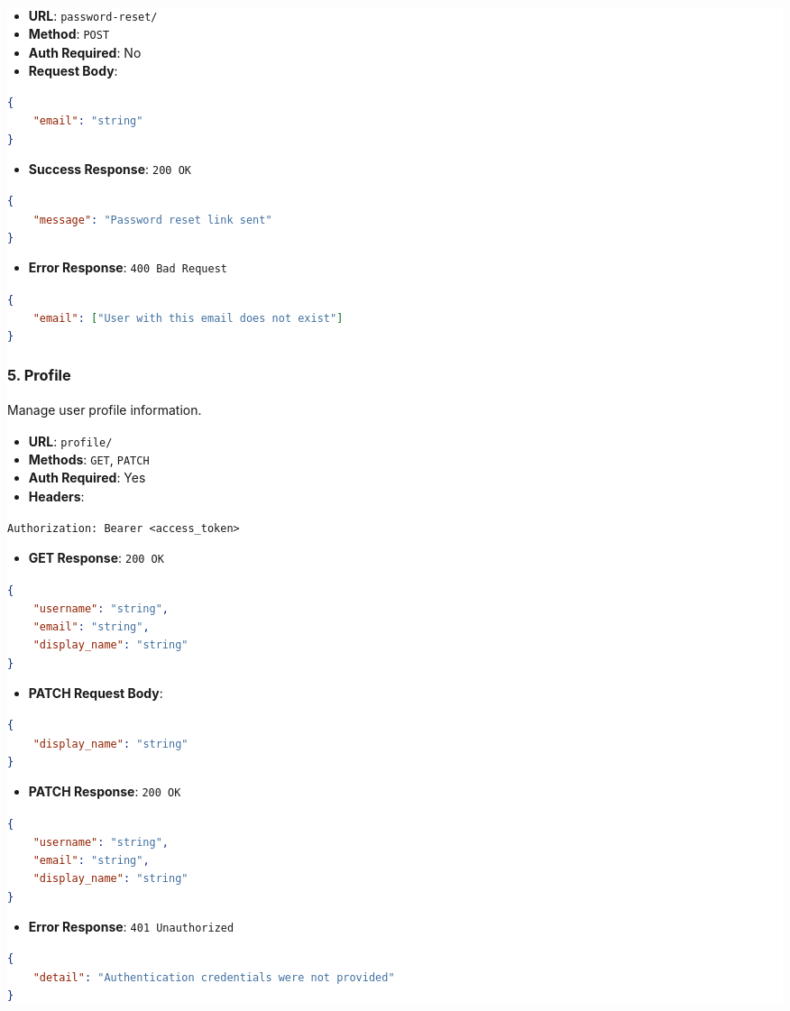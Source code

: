 - **URL**: `password-reset/`
- **Method**: `POST`
- **Auth Required**: No
- **Request Body**:
```json
{
    "email": "string"
}
```
- **Success Response**: `200 OK`
```json
{
    "message": "Password reset link sent"
}
```
- **Error Response**: `400 Bad Request`
```json
{
    "email": ["User with this email does not exist"]
}
```

### 5. Profile
Manage user profile information.

- **URL**: `profile/`
- **Methods**: `GET`, `PATCH`
- **Auth Required**: Yes
- **Headers**:
```
Authorization: Bearer <access_token>
```
- **GET Response**: `200 OK`
```json
{
    "username": "string",
    "email": "string",
    "display_name": "string"
}
```
- **PATCH Request Body**:
```json
{
    "display_name": "string"
}
```
- **PATCH Response**: `200 OK`
```json
{
    "username": "string",
    "email": "string",
    "display_name": "string"
}
```
- **Error Response**: `401 Unauthorized`
```json
{
    "detail": "Authentication credentials were not provided"
}
```
